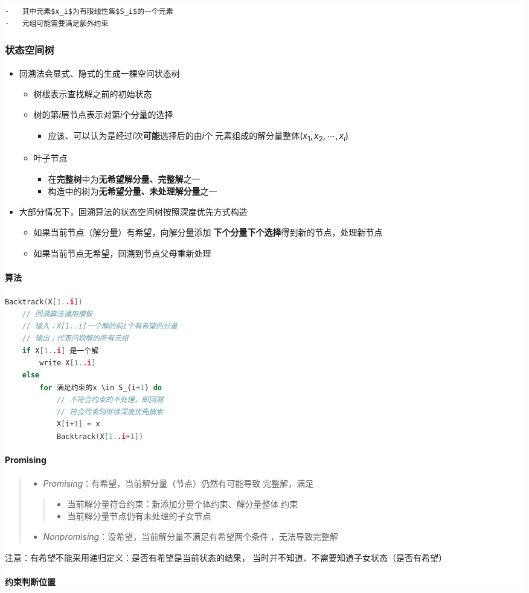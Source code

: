 	-	其中元素$x_i$为有限线性集$S_i$的一个元素
	-	元组可能需要满足额外约束

###	状态空间树

-	回溯法会显式、隐式的生成一棵空间状态树

	-	树根表示查找解之前的初始状态

	-	树的第$i$层节点表示对第$i$个分量的选择

		-	应该、可以认为是经过$i$次**可能**选择后的由$i$个
			元素组成的解分量整体$(x_1, x_2, \cdots, x_i)$

	-	叶子节点

		-	在**完整树**中为**无希望解分量、完整解**之一
		-	构造中的树为**无希望分量、未处理解分量**之一

-	大部分情况下，回溯算法的状态空间树按照深度优先方式构造

	-	如果当前节点（解分量）有希望，向解分量添加
		**下个分量下个选择**得到新的节点，处理新节点

	-	如果当前节点无希望，回溯到节点父母重新处理

####	算法

```c
Backtrack(X[1..i])
	// 回溯算法通用模板
	// 输入：X[1..i]一个解的前i个有希望的分量
	// 输出；代表问题解的所有元组
	if X[1..i] 是一个解
		write X[1..i]
	else
		for 满足约束的x \in S_{i+1} do
			// 不符合约束的不处理，即回溯
			// 符合约束则继续深度优先搜索
			X[i+1] = x
			Backtrack(X[1..i+1])
```

####	Promising

> - *Promising*：有希望，当前解分量（节点）仍然有可能导致
	完整解，满足
> > -	当前解分量符合约束：新添加分量个体约束、解分量整体
		约束
> > -	当前解分量节点仍有未处理的子女节点
> - *Nonpromising*：没希望，当前解分量不满足有希望两个条件
	，无法导致完整解

注意：有希望不能采用递归定义：是否有希望是当前状态的结果，
当时并不知道、不需要知道子女状态（是否有希望）

####	约束判断位置
